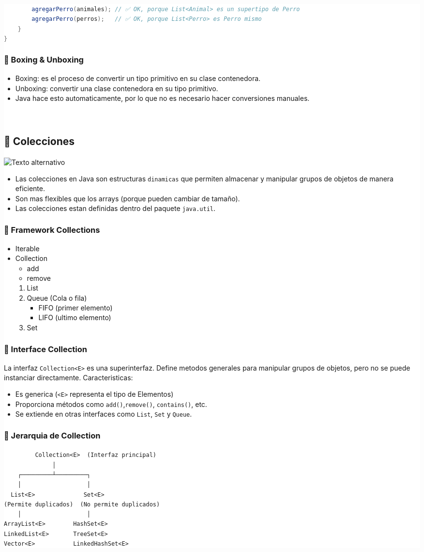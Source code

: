 ```java
        agregarPerro(animales); // ✅ OK, porque List<Animal> es un supertipo de Perro
        agregarPerro(perros);   // ✅ OK, porque List<Perro> es Perro mismo
    }
}
```

### 📍 Boxing & Unboxing

- Boxing: es el proceso de convertir un tipo primitivo en su clase contenedora.
- Unboxing: convertir una clase contenedora en su tipo primitivo.
- Java hace esto automaticamente, por lo que no es necesario hacer conversiones manuales.

<br>

## 📌 Colecciones

![Texto alternativo](https://cdn.codegym.cc/images/article/b00f3a19-6b56-487b-9f66-cd339b17304e/800.webp)

- Las colecciones en Java son estructuras `dinamicas` que permiten almacenar y manipular grupos de objetos de manera eficiente.
- Son mas flexibles que los arrays (porque pueden cambiar de tamaño).
- Las colecciones estan definidas dentro del paquete `java.util`.

### 📍 Framework Collections

- Iterable
- Collection
  - add
  - remove
  1. List
  2. Queue (Cola o fila)
     - FIFO (primer elemento)
     - LIFO (ultimo elemento)
  3. Set

### 📍 Interface Collection

La interfaz `Collection<E>` es una superinterfaz. Define metodos generales para manipular grupos de objetos, pero no se puede instanciar directamente.
Caracteristicas:

- Es generica (`<E>` representa el tipo de Elementos)
- Proporciona métodos como `add()`,`remove()`, `contains()`, etc.
- Se extiende en otras interfaces como `List`, `Set` y `Queue`.

### 📍 Jerarquia de Collection

             Collection<E>  (Interfaz principal)
                  │
        ┌─────────┴─────────┐
        │                   │
      List<E>              Set<E>
    (Permite duplicados)  (No permite duplicados)
        │                   │
    ArrayList<E>        HashSet<E>
    LinkedList<E>       TreeSet<E>
    Vector<E>           LinkedHashSet<E>
